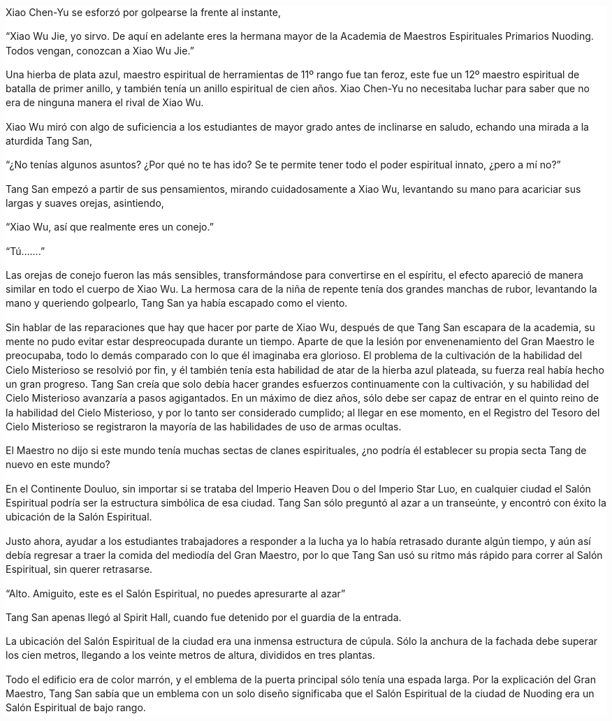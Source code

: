 Xiao Chen-Yu se esforzó por golpearse la frente al instante, 
 
“Xiao Wu Jie, yo sirvo. De aquí en adelante eres la hermana mayor de la Academia de Maestros Espirituales Primarios Nuoding. Todos vengan, conozcan a Xiao Wu Jie.” 
 
Una hierba de plata azul, maestro espiritual de herramientas de 11º rango fue tan feroz, este fue un 12º maestro espiritual de batalla de primer anillo, y también tenía un anillo espiritual de cien años. Xiao Chen-Yu no necesitaba luchar para saber que no era de ninguna manera el rival de Xiao Wu. 
 
Xiao Wu miró con algo de suficiencia a los estudiantes de mayor grado antes de inclinarse en saludo, echando una mirada a la aturdida Tang San, 
 
“¿No tenías algunos asuntos? ¿Por qué no te has ido? Se te permite tener todo el poder espiritual innato, ¿pero a mí no?” 
 
Tang San empezó a partir de sus pensamientos, mirando cuidadosamente a Xiao Wu, levantando su mano para acariciar sus largas y suaves orejas, asintiendo, 
 
“Xiao Wu, así que realmente eres un conejo.” 
 
“Tú…….” 
 
Las orejas de conejo fueron las más sensibles, transformándose para convertirse en el espíritu, el efecto apareció de manera similar en todo el cuerpo de Xiao Wu. La hermosa cara de la niña de repente tenía dos grandes manchas de rubor, levantando la mano y queriendo golpearlo, Tang San ya había escapado como el viento. 
 
Sin hablar de las reparaciones que hay que hacer por parte de Xiao Wu, después de que Tang San escapara de la academia, su mente no pudo evitar estar despreocupada durante un tiempo. Aparte de que la lesión por envenenamiento del Gran Maestro le preocupaba, todo lo demás comparado con lo que él imaginaba era glorioso. El problema de la cultivación de la habilidad del Cielo Misterioso se resolvió por fin, y él también tenía esta habilidad de atar de la hierba azul plateada, su fuerza real había hecho un gran progreso. Tang San creía que solo debía hacer grandes esfuerzos continuamente con la cultivación, y su habilidad del Cielo Misterioso avanzaría a pasos agigantados. En un máximo de diez años, sólo debe ser capaz de entrar en el quinto reino de la habilidad del Cielo Misterioso, y por lo tanto ser considerado cumplido; al llegar en ese momento, en el Registro del Tesoro del Cielo Misterioso se registraron la mayoría de las habilidades de uso de armas ocultas. 
 
El Maestro no dijo si este mundo tenía muchas sectas de clanes espirituales, ¿no podría él establecer su propia secta Tang de nuevo en este mundo? 
 
En el Continente Douluo, sin importar si se trataba del Imperio Heaven Dou o del Imperio Star Luo, en cualquier ciudad el Salón Espiritual podría ser la estructura simbólica de esa ciudad. Tang San sólo preguntó al azar a un transeúnte, y encontró con éxito la ubicación de la Salón Espiritual. 
 
Justo ahora, ayudar a los estudiantes trabajadores a responder a la lucha ya lo había retrasado durante algún tiempo, y aún así debía regresar a traer la comida del mediodía del Gran Maestro, por lo que Tang San usó su ritmo más rápido para correr al Salón Espiritual, sin querer retrasarse.

“Alto. Amiguito, este es el Salón Espiritual, no puedes apresurarte al azar”

Tang San apenas llegó al Spirit Hall, cuando fue detenido por el guardia de la entrada.

La ubicación del Salón Espiritual de la ciudad era una inmensa estructura de cúpula. Sólo la anchura de la fachada debe superar los cien metros, llegando a los veinte metros de altura, divididos en tres plantas.

Todo el edificio era de color marrón, y el emblema de la puerta principal sólo tenía una espada larga. Por la explicación del Gran Maestro, Tang San sabía que un emblema con un solo diseño significaba que el Salón Espiritual de la ciudad de Nuoding era un Salón Espiritual de bajo rango.
